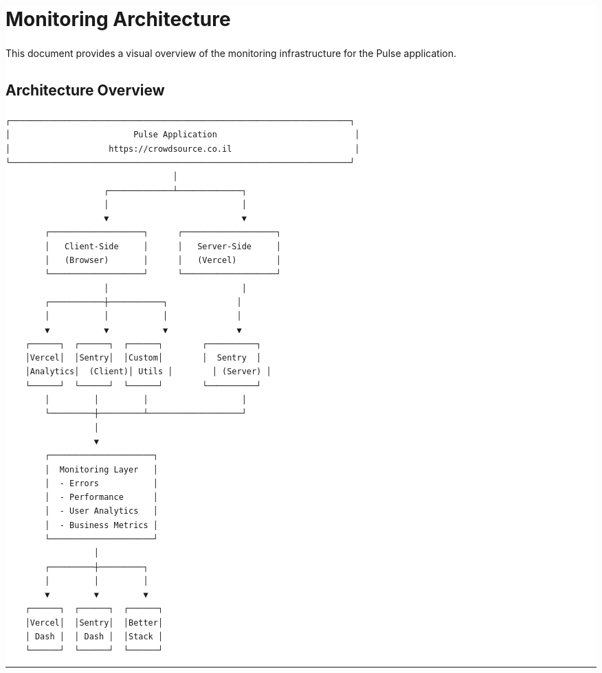 # Monitoring Architecture

This document provides a visual overview of the monitoring infrastructure for the Pulse application.

## Architecture Overview

```
┌─────────────────────────────────────────────────────────────────────┐
│                         Pulse Application                            │
│                    https://crowdsource.co.il                         │
└─────────────────────────────────────────────────────────────────────┘
                                  │
                    ┌─────────────┴─────────────┐
                    │                           │
                    ▼                           ▼
        ┌───────────────────┐      ┌───────────────────┐
        │   Client-Side     │      │   Server-Side     │
        │   (Browser)       │      │   (Vercel)        │
        └───────────────────┘      └───────────────────┘
                    │                           │
        ┌───────────┼───────────┐              │
        │           │           │              │
        ▼           ▼           ▼              ▼
    ┌──────┐  ┌──────┐  ┌──────┐        ┌──────────┐
    │Vercel│  │Sentry│  │Custom│        │  Sentry  │
    │Analytics│  (Client)│ Utils │        │ (Server) │
    └──────┘  └──────┘  └──────┘        └──────────┘
        │         │         │                   │
        └─────────┼─────────┴───────────────────┘
                  │
                  ▼
        ┌─────────────────────┐
        │  Monitoring Layer   │
        │  - Errors           │
        │  - Performance      │
        │  - User Analytics   │
        │  - Business Metrics │
        └─────────────────────┘
                  │
        ┌─────────┼─────────┐
        │         │         │
        ▼         ▼         ▼
    ┌──────┐  ┌──────┐  ┌──────┐
    │Vercel│  │Sentry│  │Better│
    │ Dash │  │ Dash │  │Stack │
    └──────┘  └──────┘  └──────┘
```

---
